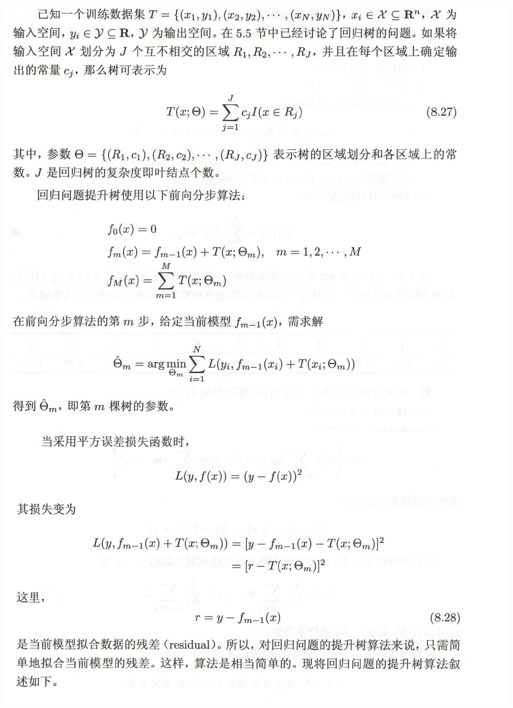 ![image-20211003112245453](img/image-20211003112245453.png)

![image-20211003112254478](img/image-20211003112254478-16332313752541.png)
